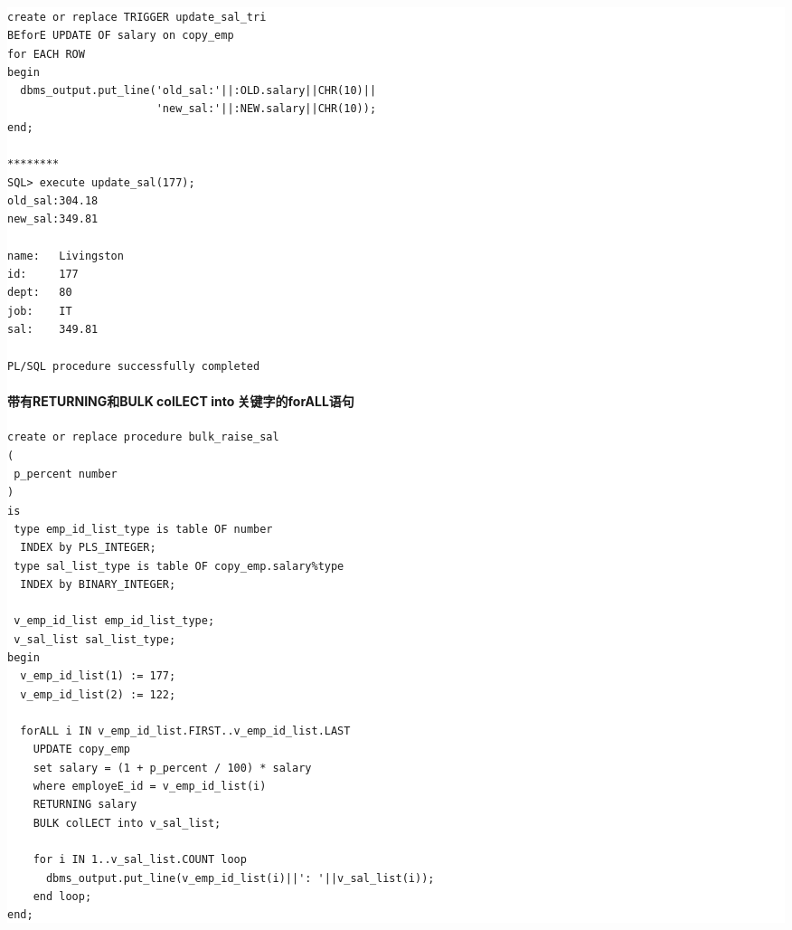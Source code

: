 ```
create or replace TRIGGER update_sal_tri
BEforE UPDATE OF salary on copy_emp
for EACH ROW
begin
  dbms_output.put_line('old_sal:'||:OLD.salary||CHR(10)||
                       'new_sal:'||:NEW.salary||CHR(10));
end;

********
SQL> execute update_sal(177);
old_sal:304.18
new_sal:349.81

name:   Livingston
id:     177
dept:   80
job:    IT
sal:    349.81

PL/SQL procedure successfully completed
```

#### 带有RETURNING和BULK colLECT into 关键字的forALL语句

```
create or replace procedure bulk_raise_sal
(
 p_percent number
)
is
 type emp_id_list_type is table OF number
  INDEX by PLS_INTEGER;
 type sal_list_type is table OF copy_emp.salary%type
  INDEX by BINARY_INTEGER;
 
 v_emp_id_list emp_id_list_type;
 v_sal_list sal_list_type;
begin
  v_emp_id_list(1) := 177;
  v_emp_id_list(2) := 122;
  
  forALL i IN v_emp_id_list.FIRST..v_emp_id_list.LAST
    UPDATE copy_emp
    set salary = (1 + p_percent / 100) * salary
    where employeE_id = v_emp_id_list(i)
    RETURNING salary 
    BULK colLECT into v_sal_list;
    
    for i IN 1..v_sal_list.COUNT loop
      dbms_output.put_line(v_emp_id_list(i)||': '||v_sal_list(i));
    end loop;
end;
```
